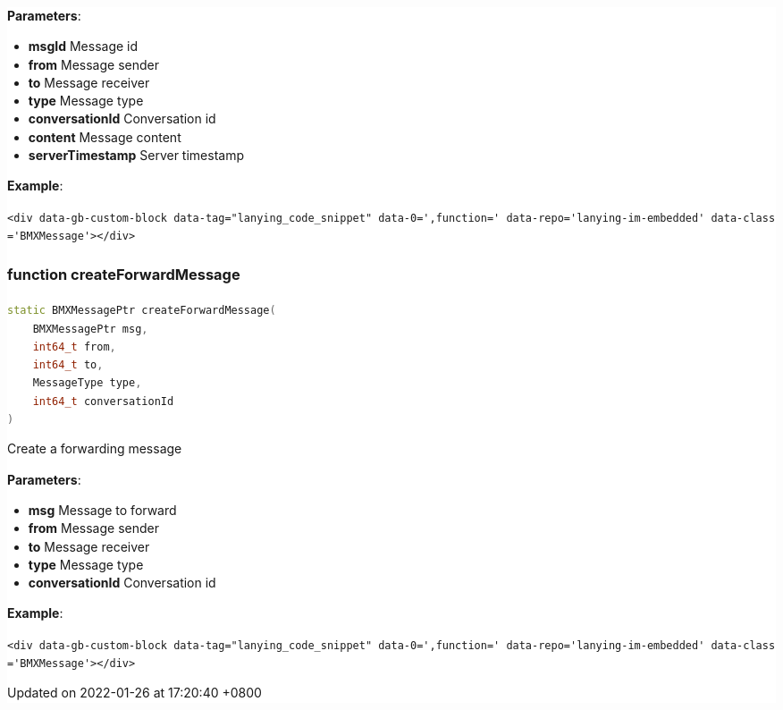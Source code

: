 **Parameters**:

* **msgId** Message id
* **from** Message sender
* **to** Message receiver
* **type** Message type
* **conversationId** Conversation id
* **content** Message content
* **serverTimestamp** Server timestamp

**Example**:

```
<div data-gb-custom-block data-tag="lanying_code_snippet" data-0=',function=' data-repo='lanying-im-embedded' data-class='BMXMessage'></div>
```

### function createForwardMessage

```cpp
static BMXMessagePtr createForwardMessage(
    BMXMessagePtr msg,
    int64_t from,
    int64_t to,
    MessageType type,
    int64_t conversationId
)
```

Create a forwarding message

**Parameters**:

* **msg** Message to forward
* **from** Message sender
* **to** Message receiver
* **type** Message type
* **conversationId** Conversation id

**Example**:

```
<div data-gb-custom-block data-tag="lanying_code_snippet" data-0=',function=' data-repo='lanying-im-embedded' data-class='BMXMessage'></div>
```



Updated on 2022-01-26 at 17:20:40 +0800
